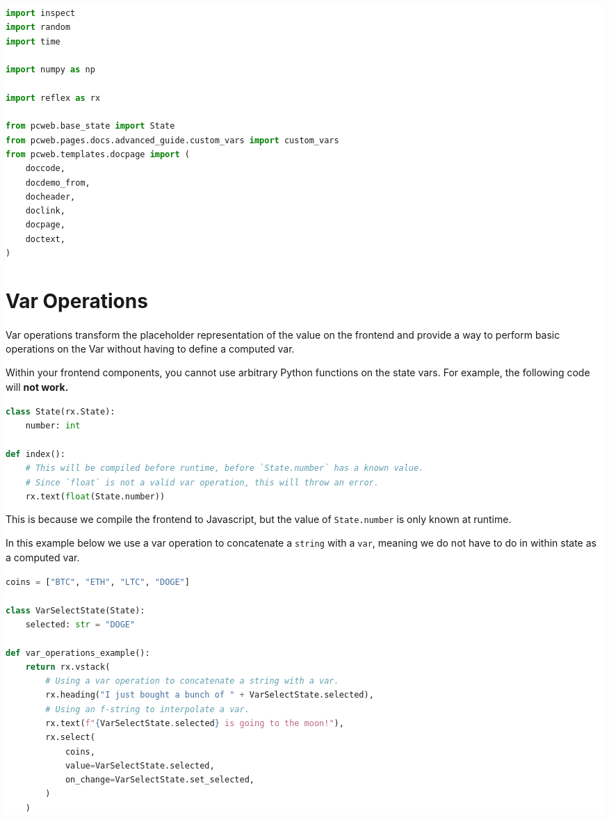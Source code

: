 ```python exec
import inspect
import random
import time

import numpy as np

import reflex as rx

from pcweb.base_state import State
from pcweb.pages.docs.advanced_guide.custom_vars import custom_vars
from pcweb.templates.docpage import (
    doccode,
    docdemo_from,
    docheader,
    doclink,
    docpage,
    doctext,
)
```

# Var Operations

Var operations transform the placeholder representation of the value on the
frontend and provide a way to perform basic operations on the Var without having
to define a computed var.

Within your frontend components, you cannot use arbitrary Python functions on
the state vars. For example, the following code will **not work.**

```python
class State(rx.State):
    number: int

def index():
    # This will be compiled before runtime, before `State.number` has a known value.
    # Since `float` is not a valid var operation, this will throw an error.
    rx.text(float(State.number))
```
This is because we compile the frontend to Javascript, but the value of `State.number`
is only known at runtime.


In this example below we use a var operation to concatenate a `string` with a `var`, meaning we do not have to do in within state as a computed var.

```python exec
coins = ["BTC", "ETH", "LTC", "DOGE"]

class VarSelectState(State):
    selected: str = "DOGE"

def var_operations_example():
    return rx.vstack(
        # Using a var operation to concatenate a string with a var.
        rx.heading("I just bought a bunch of " + VarSelectState.selected),
        # Using an f-string to interpolate a var.
        rx.text(f"{VarSelectState.selected} is going to the moon!"),
        rx.select(
            coins,
            value=VarSelectState.selected,
            on_change=VarSelectState.set_selected,
        )
    )
```
